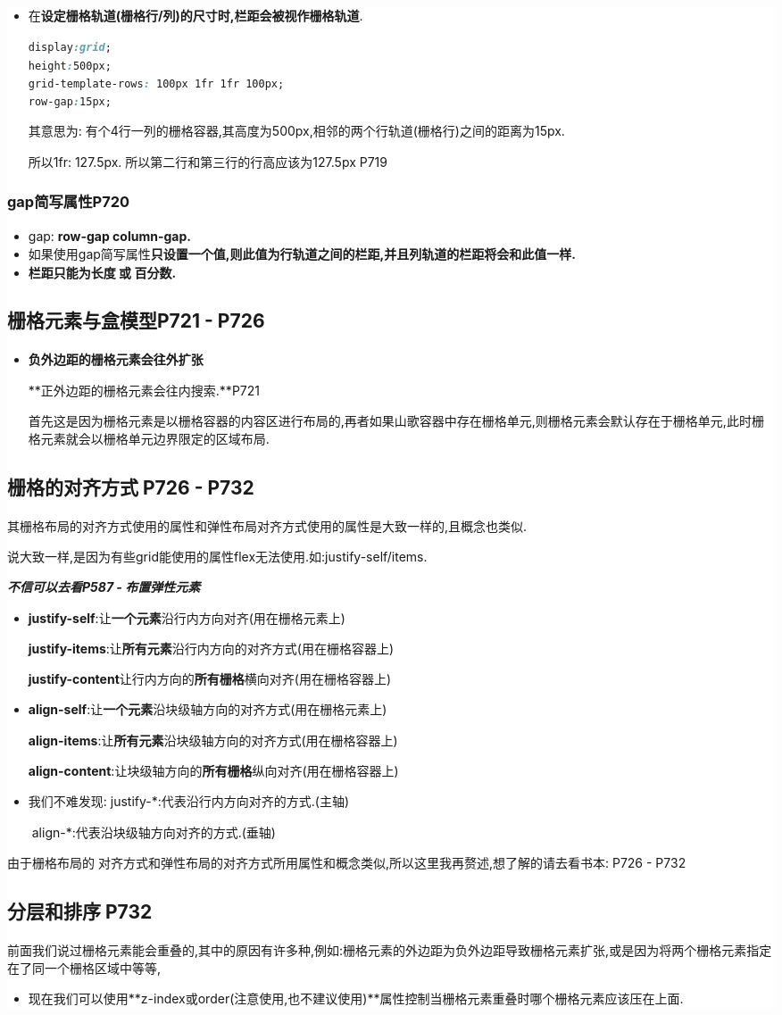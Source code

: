 - 在**设定栅格轨道(栅格行/列)的尺寸时,栏距会被视作栅格轨道**.
  
  ```css
  display:grid;
  height:500px;
  grid-template-rows: 100px 1fr 1fr 100px;
  row-gap:15px;
  ```
  
  其意思为: 有个4行一列的栅格容器,其高度为500px,相邻的两个行轨道(栅格行)之间的距离为15px.
  
  所以1fr: 127.5px.  所以第二行和第三行的行高应该为127.5px P719

### gap简写属性P720

- gap: **row-gap column-gap.**
- 如果使用gap简写属性**只设置一个值,则此值为行轨道之间的栏距,并且列轨道的栏距将会和此值一样.**
- **栏距只能为长度 或 百分数.**

## 栅格元素与盒模型P721 - P726

- **负外边距的栅格元素会往外扩张**
  
  **正外边距的栅格元素会往内搜索.**P721
  
  首先这是因为栅格元素是以栅格容器的内容区进行布局的,再者如果山歌容器中存在栅格单元,则栅格元素会默认存在于栅格单元,此时栅格元素就会以栅格单元边界限定的区域布局.

## 栅格的对齐方式 P726 - P732

其栅格布局的对齐方式使用的属性和弹性布局对齐方式使用的属性是大致一样的,且概念也类似.

​    说大致一样,是因为有些grid能使用的属性flex无法使用.如:justify-self/items.

***不信可以去看P587 - 布置弹性元素***

- **justify-self**:让**一个元素**沿行内方向对齐(用在栅格元素上)
  
  **justify-items**:让**所有元素**沿行内方向的对齐方式(用在栅格容器上)
  
  **justify-content**让行内方向的**所有栅格**横向对齐(用在栅格容器上)

- **align-self**:让**一个元素**沿块级轴方向的对齐方式(用在栅格元素上)
  
  **align-items**:让**所有元素**沿块级轴方向的对齐方式(用在栅格容器上)
  
  **align-content**:让块级轴方向的**所有栅格**纵向对齐(用在栅格容器上)

- 我们不难发现: justify-*:代表沿行内方向对齐的方式.(主轴)
  
  ​                           align-*:代表沿块级轴方向对齐的方式.(垂轴)

由于栅格布局的 对齐方式和弹性布局的对齐方式所用属性和概念类似,所以这里我再赘述,想了解的请去看书本: P726 - P732

## 分层和排序 P732

前面我们说过栅格元素能会重叠的,其中的原因有许多种,例如:栅格元素的外边距为负外边距导致栅格元素扩张,或是因为将两个栅格元素指定在了同一个栅格区域中等等,

- 现在我们可以使用**z-index或order(注意使用,也不建议使用)**属性控制当栅格元素重叠时哪个栅格元素应该压在上面.
